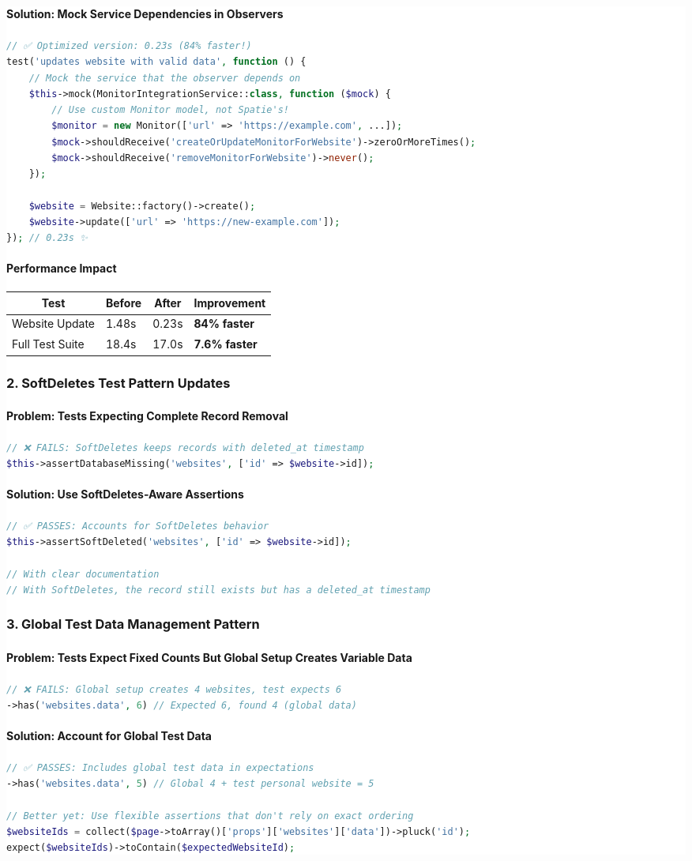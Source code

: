 #### **Solution**: Mock Service Dependencies in Observers
```php
// ✅ Optimized version: 0.23s (84% faster!)
test('updates website with valid data', function () {
    // Mock the service that the observer depends on
    $this->mock(MonitorIntegrationService::class, function ($mock) {
        // Use custom Monitor model, not Spatie's!
        $monitor = new Monitor(['url' => 'https://example.com', ...]);
        $mock->shouldReceive('createOrUpdateMonitorForWebsite')->zeroOrMoreTimes();
        $mock->shouldReceive('removeMonitorForWebsite')->never();
    });

    $website = Website::factory()->create();
    $website->update(['url' => 'https://new-example.com']);
}); // 0.23s ✨
```

#### **Performance Impact**
| Test | Before | After | Improvement |
|------|--------|-------|-------------|
| Website Update | 1.48s | 0.23s | **84% faster** |
| Full Test Suite | 18.4s | 17.0s | **7.6% faster** |

### **2. SoftDeletes Test Pattern Updates**

#### **Problem**: Tests Expecting Complete Record Removal
```php
// ❌ FAILS: SoftDeletes keeps records with deleted_at timestamp
$this->assertDatabaseMissing('websites', ['id' => $website->id]);
```

#### **Solution**: Use SoftDeletes-Aware Assertions
```php
// ✅ PASSES: Accounts for SoftDeletes behavior
$this->assertSoftDeleted('websites', ['id' => $website->id]);

// With clear documentation
// With SoftDeletes, the record still exists but has a deleted_at timestamp
```

### **3. Global Test Data Management Pattern**

#### **Problem**: Tests Expect Fixed Counts But Global Setup Creates Variable Data
```php
// ❌ FAILS: Global setup creates 4 websites, test expects 6
->has('websites.data', 6) // Expected 6, found 4 (global data)
```

#### **Solution**: Account for Global Test Data
```php
// ✅ PASSES: Includes global test data in expectations
->has('websites.data', 5) // Global 4 + test personal website = 5

// Better yet: Use flexible assertions that don't rely on exact ordering
$websiteIds = collect($page->toArray()['props']['websites']['data'])->pluck('id');
expect($websiteIds)->toContain($expectedWebsiteId);
```
